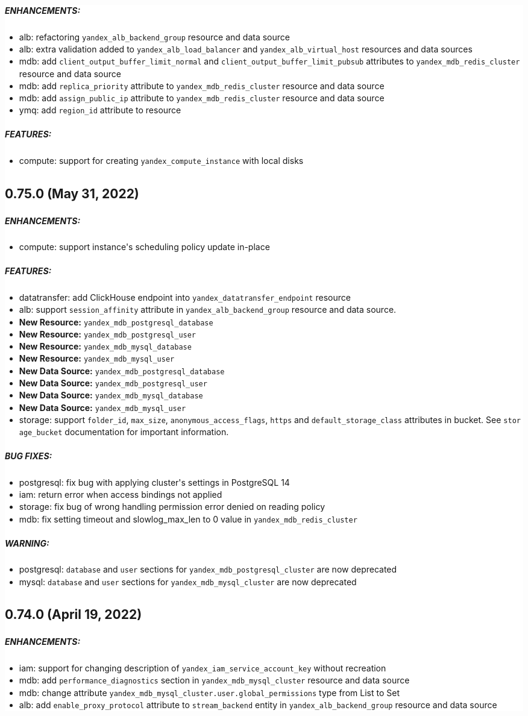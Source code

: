 ##### ENHANCEMENTS:
* alb: refactoring `yandex_alb_backend_group` resource and data source
* alb: extra validation added to `yandex_alb_load_balancer` and `yandex_alb_virtual_host` resources and data sources
* mdb: add `client_output_buffer_limit_normal` and `client_output_buffer_limit_pubsub` attributes to `yandex_mdb_redis_cluster` resource and data source
* mdb: add `replica_priority` attribute to `yandex_mdb_redis_cluster` resource and data source
* mdb: add `assign_public_ip` attribute to `yandex_mdb_redis_cluster` resource and data source
* ymq: add `region_id` attribute to resource

##### FEATURES:
* compute: support for creating `yandex_compute_instance` with local disks

## 0.75.0 (May 31, 2022)
##### ENHANCEMENTS:
* compute: support instance's scheduling policy update in-place

##### FEATURES:
* datatransfer: add ClickHouse endpoint into `yandex_datatransfer_endpoint` resource
* alb: support `session_affinity` attribute in `yandex_alb_backend_group` resource and data source.
* **New Resource:** `yandex_mdb_postgresql_database`
* **New Resource:** `yandex_mdb_postgresql_user`
* **New Resource:** `yandex_mdb_mysql_database`
* **New Resource:** `yandex_mdb_mysql_user`
* **New Data Source:** `yandex_mdb_postgresql_database`
* **New Data Source:** `yandex_mdb_postgresql_user`
* **New Data Source:** `yandex_mdb_mysql_database`
* **New Data Source:** `yandex_mdb_mysql_user`
* storage: support `folder_id`, `max_size`, `anonymous_access_flags`, `https` and `default_storage_class` attributes in bucket.
See `storage_bucket` documentation for important information.

##### BUG FIXES:
* postgresql: fix bug with applying cluster's settings in PostgreSQL 14
* iam: return error when access bindings not applied
* storage: fix bug of wrong handling permission error denied on reading policy
* mdb: fix setting timeout and slowlog_max_len to 0 value in `yandex_mdb_redis_cluster`

##### WARNING:
* postgresql: `database` and `user` sections for `yandex_mdb_postgresql_cluster` are now deprecated
* mysql: `database` and `user` sections for `yandex_mdb_mysql_cluster` are now deprecated

## 0.74.0 (April 19, 2022)
##### ENHANCEMENTS:
* iam: support for changing description of `yandex_iam_service_account_key` without recreation
* mdb: add `performance_diagnostics` section in `yandex_mdb_mysql_cluster` resource and data source
* mdb: change attribute `yandex_mdb_mysql_cluster.user.global_permissions` type from List to Set
* alb: add `enable_proxy_protocol` attribute to `stream_backend` entity in `yandex_alb_backend_group` resource and data source

